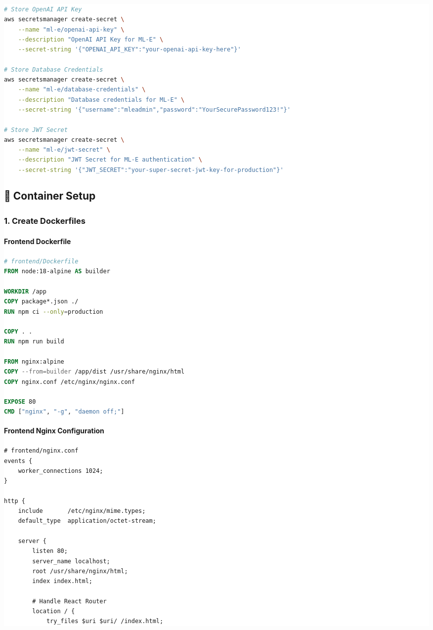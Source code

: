 ```bash
# Store OpenAI API Key
aws secretsmanager create-secret \
    --name "ml-e/openai-api-key" \
    --description "OpenAI API Key for ML-E" \
    --secret-string '{"OPENAI_API_KEY":"your-openai-api-key-here"}'

# Store Database Credentials
aws secretsmanager create-secret \
    --name "ml-e/database-credentials" \
    --description "Database credentials for ML-E" \
    --secret-string '{"username":"mleadmin","password":"YourSecurePassword123!"}'

# Store JWT Secret
aws secretsmanager create-secret \
    --name "ml-e/jwt-secret" \
    --description "JWT Secret for ML-E authentication" \
    --secret-string '{"JWT_SECRET":"your-super-secret-jwt-key-for-production"}'
```

## 🐳 Container Setup

### 1. Create Dockerfiles

#### Frontend Dockerfile
```dockerfile
# frontend/Dockerfile
FROM node:18-alpine AS builder

WORKDIR /app
COPY package*.json ./
RUN npm ci --only=production

COPY . .
RUN npm run build

FROM nginx:alpine
COPY --from=builder /app/dist /usr/share/nginx/html
COPY nginx.conf /etc/nginx/nginx.conf

EXPOSE 80
CMD ["nginx", "-g", "daemon off;"]
```

#### Frontend Nginx Configuration
```nginx
# frontend/nginx.conf
events {
    worker_connections 1024;
}

http {
    include       /etc/nginx/mime.types;
    default_type  application/octet-stream;

    server {
        listen 80;
        server_name localhost;
        root /usr/share/nginx/html;
        index index.html;

        # Handle React Router
        location / {
            try_files $uri $uri/ /index.html;
```